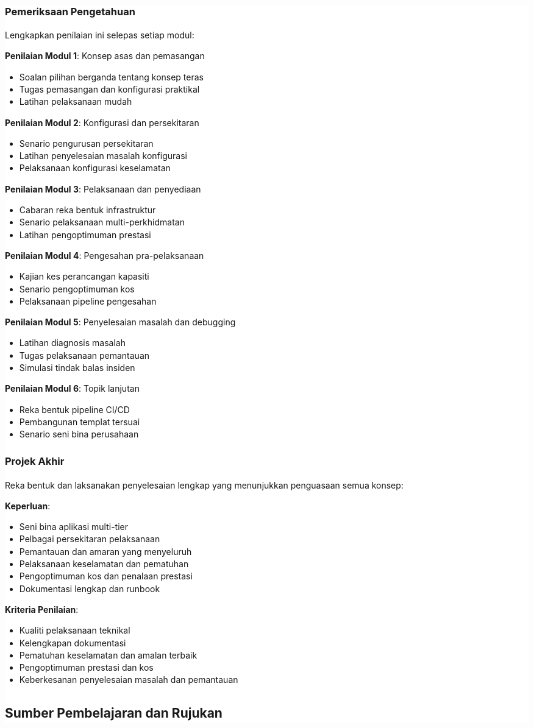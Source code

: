 ### Pemeriksaan Pengetahuan  

Lengkapkan penilaian ini selepas setiap modul:  

**Penilaian Modul 1**: Konsep asas dan pemasangan  
- Soalan pilihan berganda tentang konsep teras  
- Tugas pemasangan dan konfigurasi praktikal  
- Latihan pelaksanaan mudah  

**Penilaian Modul 2**: Konfigurasi dan persekitaran  
- Senario pengurusan persekitaran  
- Latihan penyelesaian masalah konfigurasi  
- Pelaksanaan konfigurasi keselamatan  

**Penilaian Modul 3**: Pelaksanaan dan penyediaan  
- Cabaran reka bentuk infrastruktur  
- Senario pelaksanaan multi-perkhidmatan  
- Latihan pengoptimuman prestasi  

**Penilaian Modul 4**: Pengesahan pra-pelaksanaan  
- Kajian kes perancangan kapasiti  
- Senario pengoptimuman kos  
- Pelaksanaan pipeline pengesahan  

**Penilaian Modul 5**: Penyelesaian masalah dan debugging  
- Latihan diagnosis masalah  
- Tugas pelaksanaan pemantauan  
- Simulasi tindak balas insiden  

**Penilaian Modul 6**: Topik lanjutan  
- Reka bentuk pipeline CI/CD  
- Pembangunan templat tersuai  
- Senario seni bina perusahaan  

### Projek Akhir  

Reka bentuk dan laksanakan penyelesaian lengkap yang menunjukkan penguasaan semua konsep:  

**Keperluan**:  
- Seni bina aplikasi multi-tier  
- Pelbagai persekitaran pelaksanaan  
- Pemantauan dan amaran yang menyeluruh  
- Pelaksanaan keselamatan dan pematuhan  
- Pengoptimuman kos dan penalaan prestasi  
- Dokumentasi lengkap dan runbook  

**Kriteria Penilaian**:  
- Kualiti pelaksanaan teknikal  
- Kelengkapan dokumentasi  
- Pematuhan keselamatan dan amalan terbaik  
- Pengoptimuman prestasi dan kos  
- Keberkesanan penyelesaian masalah dan pemantauan  

## Sumber Pembelajaran dan Rujukan
